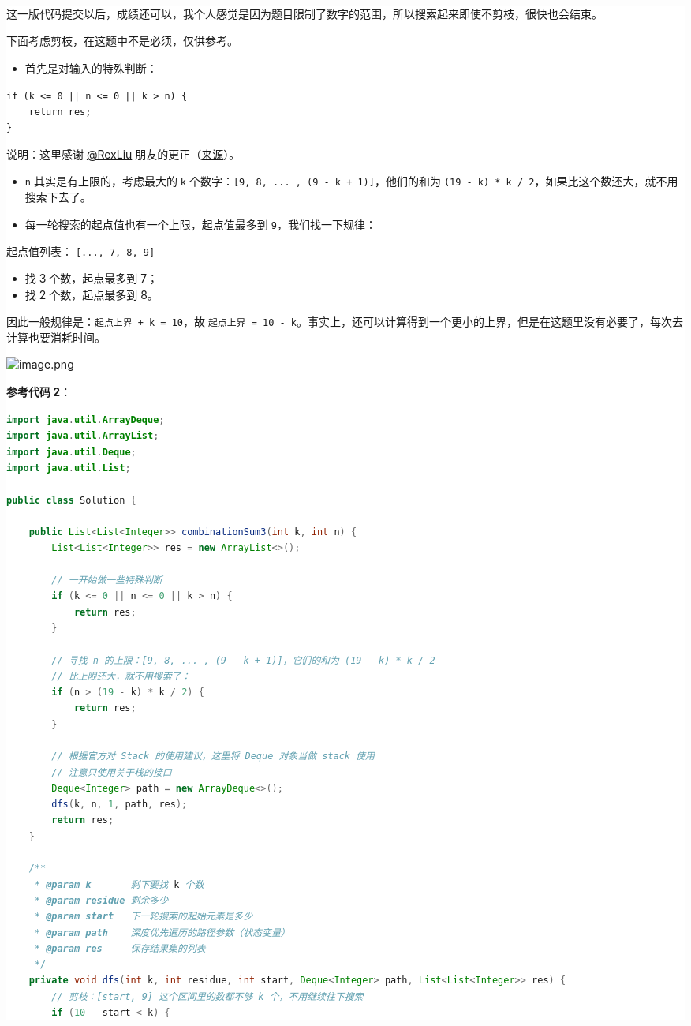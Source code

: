 这一版代码提交以后，成绩还可以，我个人感觉是因为题目限制了数字的范围，所以搜索起来即使不剪枝，很快也会结束。

下面考虑剪枝，在这题中不是必须，仅供参考。

- 首先是对输入的特殊判断：

```
if (k <= 0 || n <= 0 || k > n) {
    return res;
}
```

说明：这里感谢 [@RexLiu](/u/rexliu/) 朋友的更正（[来源](https://leetcode-cn.com/problems/combination-sum-iii/solution/hui-su-jian-zhi-by-liweiwei1419/632729/)）。

- `n` 其实是有上限的，考虑最大的 `k` 个数字：`[9, 8, ... , (9 - k + 1)]`，他们的和为 `(19 - k) * k / 2`，如果比这个数还大，就不用搜索下去了。

- 每一轮搜索的起点值也有一个上限，起点值最多到 `9`，我们找一下规律：

起点值列表： `[..., 7, 8, 9]`

- 找 $3$ 个数，起点最多到 $7$；
- 找 $2$ 个数，起点最多到 $8$。

因此一般规律是：`起点上界 + k = 10`，故 `起点上界 = 10 - k`。事实上，还可以计算得到一个更小的上界，但是在这题里没有必要了，每次去计算也要消耗时间。

![image.png](https://pic.leetcode-cn.com/0cb73f7ab4bb90614d8bec774ab8bb2fe859be53fd3cdb8dba1aa6602ef1815d-image.png)

**参考代码 2**：

```Java []
import java.util.ArrayDeque;
import java.util.ArrayList;
import java.util.Deque;
import java.util.List;

public class Solution {

    public List<List<Integer>> combinationSum3(int k, int n) {
        List<List<Integer>> res = new ArrayList<>();

        // 一开始做一些特殊判断
        if (k <= 0 || n <= 0 || k > n) {
            return res;
        }

        // 寻找 n 的上限：[9, 8, ... , (9 - k + 1)]，它们的和为 (19 - k) * k / 2
        // 比上限还大，就不用搜索了：
        if (n > (19 - k) * k / 2) {
            return res;
        }

        // 根据官方对 Stack 的使用建议，这里将 Deque 对象当做 stack 使用
        // 注意只使用关于栈的接口
        Deque<Integer> path = new ArrayDeque<>();
        dfs(k, n, 1, path, res);
        return res;
    }

    /**
     * @param k       剩下要找 k 个数
     * @param residue 剩余多少
     * @param start   下一轮搜索的起始元素是多少
     * @param path    深度优先遍历的路径参数（状态变量）
     * @param res     保存结果集的列表
     */
    private void dfs(int k, int residue, int start, Deque<Integer> path, List<List<Integer>> res) {
        // 剪枝：[start, 9] 这个区间里的数都不够 k 个，不用继续往下搜索
        if (10 - start < k) {
```